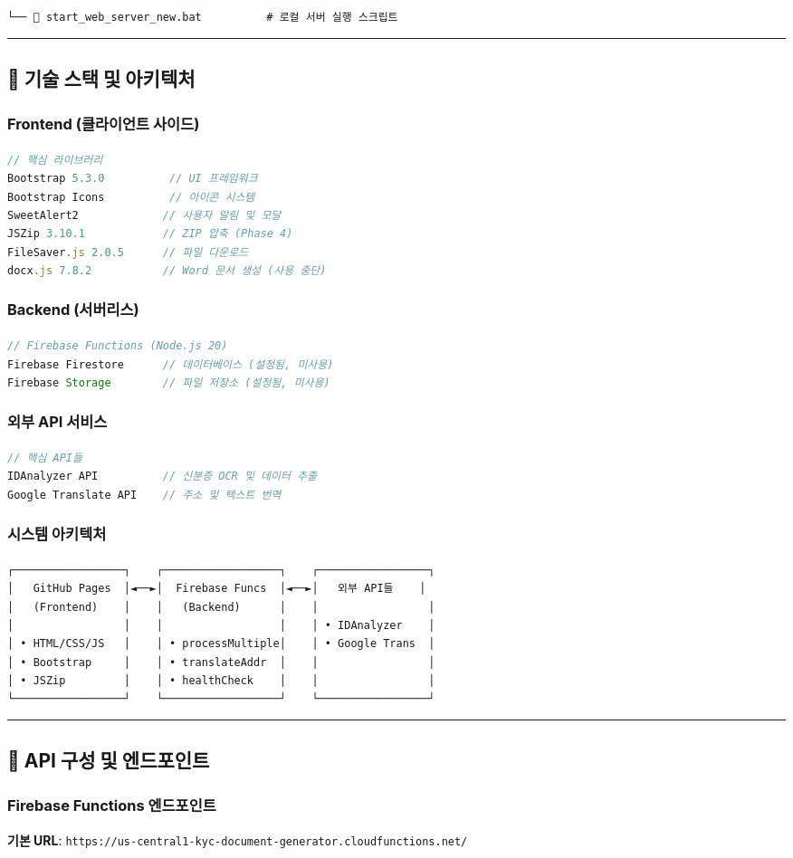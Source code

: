 ```
└── 📄 start_web_server_new.bat          # 로컬 서버 실행 스크립트
```

---

## 🔧 **기술 스택 및 아키텍처**

### **Frontend (클라이언트 사이드)**
```javascript
// 핵심 라이브러리
Bootstrap 5.3.0          // UI 프레임워크
Bootstrap Icons          // 아이콘 시스템
SweetAlert2             // 사용자 알림 및 모달
JSZip 3.10.1            // ZIP 압축 (Phase 4)
FileSaver.js 2.0.5      // 파일 다운로드
docx.js 7.8.2           // Word 문서 생성 (사용 중단)
```

### **Backend (서버리스)**
```javascript
// Firebase Functions (Node.js 20)
Firebase Firestore      // 데이터베이스 (설정됨, 미사용)
Firebase Storage        // 파일 저장소 (설정됨, 미사용)
```

### **외부 API 서비스**
```javascript
// 핵심 API들
IDAnalyzer API          // 신분증 OCR 및 데이터 추출
Google Translate API    // 주소 및 텍스트 번역
```

### **시스템 아키텍처**
```
┌─────────────────┐    ┌──────────────────┐    ┌─────────────────┐
│   GitHub Pages  │◄──►│  Firebase Funcs  │◄──►│   외부 API들    │
│   (Frontend)    │    │   (Backend)      │    │                 │
│                 │    │                  │    │ • IDAnalyzer    │
│ • HTML/CSS/JS   │    │ • processMultiple│    │ • Google Trans  │
│ • Bootstrap     │    │ • translateAddr  │    │                 │
│ • JSZip         │    │ • healthCheck    │    │                 │
└─────────────────┘    └──────────────────┘    └─────────────────┘
```

---

## 🔌 **API 구성 및 엔드포인트**

### **Firebase Functions 엔드포인트**
**기본 URL**: `https://us-central1-kyc-document-generator.cloudfunctions.net/`
